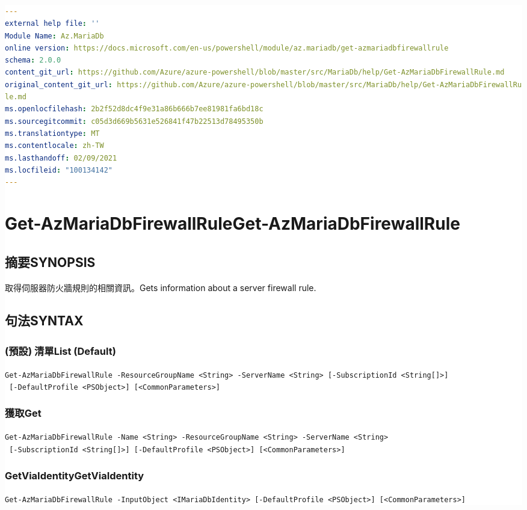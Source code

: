 ```yaml
---
external help file: ''
Module Name: Az.MariaDb
online version: https://docs.microsoft.com/en-us/powershell/module/az.mariadb/get-azmariadbfirewallrule
schema: 2.0.0
content_git_url: https://github.com/Azure/azure-powershell/blob/master/src/MariaDb/help/Get-AzMariaDbFirewallRule.md
original_content_git_url: https://github.com/Azure/azure-powershell/blob/master/src/MariaDb/help/Get-AzMariaDbFirewallRule.md
ms.openlocfilehash: 2b2f52d8dc4f9e31a86b666b7ee81981fa6bd18c
ms.sourcegitcommit: c05d3d669b5631e526841f47b22513d78495350b
ms.translationtype: MT
ms.contentlocale: zh-TW
ms.lasthandoff: 02/09/2021
ms.locfileid: "100134142"
---
```

# <span data-ttu-id="4b5c0-101">Get-AzMariaDbFirewallRule</span><span class="sxs-lookup"><span data-stu-id="4b5c0-101">Get-AzMariaDbFirewallRule</span></span>

## <span data-ttu-id="4b5c0-102">摘要</span><span class="sxs-lookup"><span data-stu-id="4b5c0-102">SYNOPSIS</span></span>
<span data-ttu-id="4b5c0-103">取得伺服器防火牆規則的相關資訊。</span><span class="sxs-lookup"><span data-stu-id="4b5c0-103">Gets information about a server firewall rule.</span></span>

## <span data-ttu-id="4b5c0-104">句法</span><span class="sxs-lookup"><span data-stu-id="4b5c0-104">SYNTAX</span></span>

### <span data-ttu-id="4b5c0-105"> (預設) 清單</span><span class="sxs-lookup"><span data-stu-id="4b5c0-105">List (Default)</span></span>
```
Get-AzMariaDbFirewallRule -ResourceGroupName <String> -ServerName <String> [-SubscriptionId <String[]>]
 [-DefaultProfile <PSObject>] [<CommonParameters>]
```

### <span data-ttu-id="4b5c0-106">獲取</span><span class="sxs-lookup"><span data-stu-id="4b5c0-106">Get</span></span>
```
Get-AzMariaDbFirewallRule -Name <String> -ResourceGroupName <String> -ServerName <String>
 [-SubscriptionId <String[]>] [-DefaultProfile <PSObject>] [<CommonParameters>]
```

### <span data-ttu-id="4b5c0-107">GetViaIdentity</span><span class="sxs-lookup"><span data-stu-id="4b5c0-107">GetViaIdentity</span></span>
```
Get-AzMariaDbFirewallRule -InputObject <IMariaDbIdentity> [-DefaultProfile <PSObject>] [<CommonParameters>]
```
